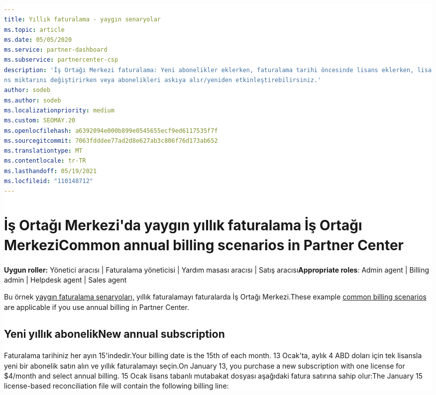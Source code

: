 ```yaml
---
title: Yıllık faturalama - yaygın senaryolar
ms.topic: article
ms.date: 05/05/2020
ms.service: partner-dashboard
ms.subservice: partnercenter-csp
description: 'İş Ortağı Merkezi faturalama: Yeni abonelikler eklerken, faturalama tarihi öncesinde lisans eklerken, lisans miktarını değiştirirken veya abonelikleri askıya alır/yeniden etkinleştirebilirsiniz.'
author: sodeb
ms.author: sodeb
ms.localizationpriority: medium
ms.custom: SEOMAY.20
ms.openlocfilehash: a6392094e000b899e0545655ecf9ed6117535f7f
ms.sourcegitcommit: 7063fdddee77ad2d8e627ab3c806f76d173ab652
ms.translationtype: MT
ms.contentlocale: tr-TR
ms.lasthandoff: 05/19/2021
ms.locfileid: "110148712"
---
```

# <a name="common-annual-billing-scenarios-in-partner-center"></a><span data-ttu-id="3d5b6-103">İş Ortağı Merkezi'da yaygın yıllık faturalama İş Ortağı Merkezi</span><span class="sxs-lookup"><span data-stu-id="3d5b6-103">Common annual billing scenarios in Partner Center</span></span>

<span data-ttu-id="3d5b6-104">**Uygun roller:** Yönetici aracısı | Faturalama yöneticisi | Yardım masası aracısı | Satış aracısı</span><span class="sxs-lookup"><span data-stu-id="3d5b6-104">**Appropriate roles**: Admin agent | Billing admin | Helpdesk agent | Sales agent</span></span>

<span data-ttu-id="3d5b6-105">Bu örnek [yaygın faturalama senaryoları,](common-billing-scenarios.md) yıllık faturalamayı faturalarda İş Ortağı Merkezi.</span><span class="sxs-lookup"><span data-stu-id="3d5b6-105">These example [common billing scenarios](common-billing-scenarios.md) are applicable if you use annual billing in Partner Center.</span></span>

## <a name="new-annual-subscription"></a><span data-ttu-id="3d5b6-106">Yeni yıllık abonelik</span><span class="sxs-lookup"><span data-stu-id="3d5b6-106">New annual subscription</span></span>

<span data-ttu-id="3d5b6-107">Faturalama tarihiniz her ayın 15'indedir.</span><span class="sxs-lookup"><span data-stu-id="3d5b6-107">Your billing date is the 15th of each month.</span></span> <span data-ttu-id="3d5b6-108">13 Ocak'ta, aylık 4 ABD doları için tek lisansla yeni bir abonelik satın alın ve yıllık faturalamayı seçin.</span><span class="sxs-lookup"><span data-stu-id="3d5b6-108">On January 13, you purchase a new subscription with one license for $4/month and select annual billing.</span></span> <span data-ttu-id="3d5b6-109">15 Ocak lisans tabanlı mutabakat dosyası aşağıdaki fatura satırına sahip olur:</span><span class="sxs-lookup"><span data-stu-id="3d5b6-109">The January 15 license-based reconciliation file will contain the following billing line:</span></span>
